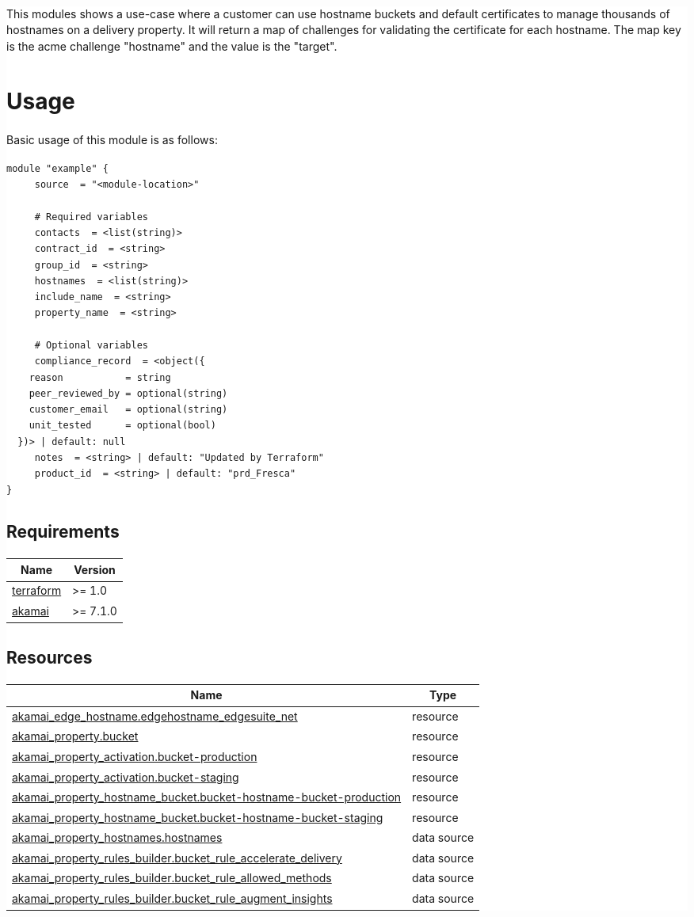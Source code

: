 

This modules shows a use-case where a customer can use hostname buckets and default
certificates to manage thousands of hostnames on a delivery property. It will return
a map of challenges for validating the certificate for each hostname. The map key is
the acme challenge "hostname" and the value is the "target".

# Usage
Basic usage of this module is as follows:

```hcl
module "example" {
  	 source  = "<module-location>"
  
	 # Required variables
  	 contacts  = <list(string)>
  	 contract_id  = <string>
  	 group_id  = <string>
  	 hostnames  = <list(string)>
  	 include_name  = <string>
  	 property_name  = <string>
  
	 # Optional variables
  	 compliance_record  = <object({
    reason           = string
    peer_reviewed_by = optional(string)
    customer_email   = optional(string)
    unit_tested      = optional(bool)
  })> | default: null
  	 notes  = <string> | default: "Updated by Terraform"
  	 product_id  = <string> | default: "prd_Fresca"
}
 ```

## Requirements

| Name | Version |
|------|---------|
| <a name="requirement_terraform"></a> [terraform](#requirement\_terraform) | >= 1.0 |
| <a name="requirement_akamai"></a> [akamai](#requirement\_akamai) | >= 7.1.0 |

## Resources

| Name | Type |
|------|------|
| [akamai_edge_hostname.edgehostname_edgesuite_net](https://registry.terraform.io/providers/akamai/akamai/latest/docs/resources/edge_hostname) | resource |
| [akamai_property.bucket](https://registry.terraform.io/providers/akamai/akamai/latest/docs/resources/property) | resource |
| [akamai_property_activation.bucket-production](https://registry.terraform.io/providers/akamai/akamai/latest/docs/resources/property_activation) | resource |
| [akamai_property_activation.bucket-staging](https://registry.terraform.io/providers/akamai/akamai/latest/docs/resources/property_activation) | resource |
| [akamai_property_hostname_bucket.bucket-hostname-bucket-production](https://registry.terraform.io/providers/akamai/akamai/latest/docs/resources/property_hostname_bucket) | resource |
| [akamai_property_hostname_bucket.bucket-hostname-bucket-staging](https://registry.terraform.io/providers/akamai/akamai/latest/docs/resources/property_hostname_bucket) | resource |
| [akamai_property_hostnames.hostnames](https://registry.terraform.io/providers/akamai/akamai/latest/docs/data-sources/property_hostnames) | data source |
| [akamai_property_rules_builder.bucket_rule_accelerate_delivery](https://registry.terraform.io/providers/akamai/akamai/latest/docs/data-sources/property_rules_builder) | data source |
| [akamai_property_rules_builder.bucket_rule_allowed_methods](https://registry.terraform.io/providers/akamai/akamai/latest/docs/data-sources/property_rules_builder) | data source |
| [akamai_property_rules_builder.bucket_rule_augment_insights](https://registry.terraform.io/providers/akamai/akamai/latest/docs/data-sources/property_rules_builder) | data source |